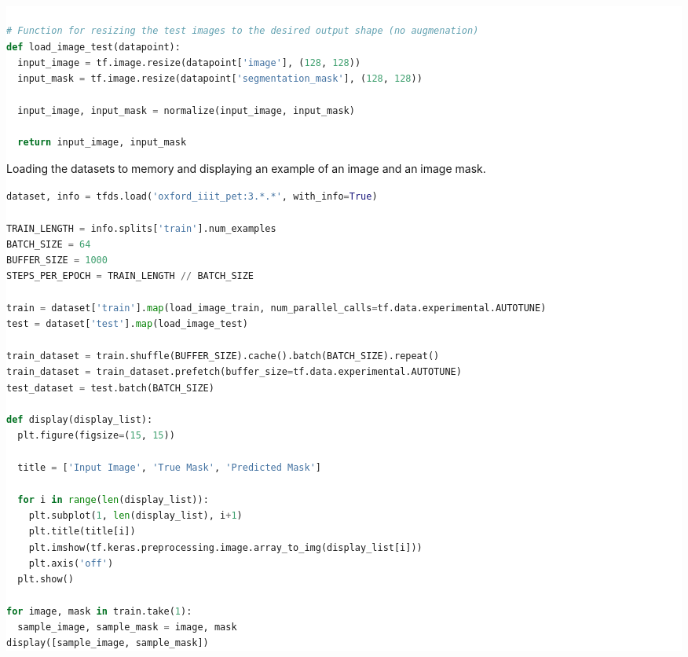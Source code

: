 ``` python

# Function for resizing the test images to the desired output shape (no augmenation)
def load_image_test(datapoint):
  input_image = tf.image.resize(datapoint['image'], (128, 128))
  input_mask = tf.image.resize(datapoint['segmentation_mask'], (128, 128))

  input_image, input_mask = normalize(input_image, input_mask)

  return input_image, input_mask
```

</div>

<div class="cell markdown">

Loading the datasets to memory and displaying an example of an image and an image mask.

</div>

<div class="cell code" execution_count="1" scrolled="false">

``` python
dataset, info = tfds.load('oxford_iiit_pet:3.*.*', with_info=True)

TRAIN_LENGTH = info.splits['train'].num_examples
BATCH_SIZE = 64
BUFFER_SIZE = 1000
STEPS_PER_EPOCH = TRAIN_LENGTH // BATCH_SIZE

train = dataset['train'].map(load_image_train, num_parallel_calls=tf.data.experimental.AUTOTUNE)
test = dataset['test'].map(load_image_test)

train_dataset = train.shuffle(BUFFER_SIZE).cache().batch(BATCH_SIZE).repeat()
train_dataset = train_dataset.prefetch(buffer_size=tf.data.experimental.AUTOTUNE)
test_dataset = test.batch(BATCH_SIZE)

def display(display_list):
  plt.figure(figsize=(15, 15))

  title = ['Input Image', 'True Mask', 'Predicted Mask']

  for i in range(len(display_list)):
    plt.subplot(1, len(display_list), i+1)
    plt.title(title[i])
    plt.imshow(tf.keras.preprocessing.image.array_to_img(display_list[i]))
    plt.axis('off')
  plt.show()

for image, mask in train.take(1):
  sample_image, sample_mask = image, mask
display([sample_image, sample_mask])
```

</div>
